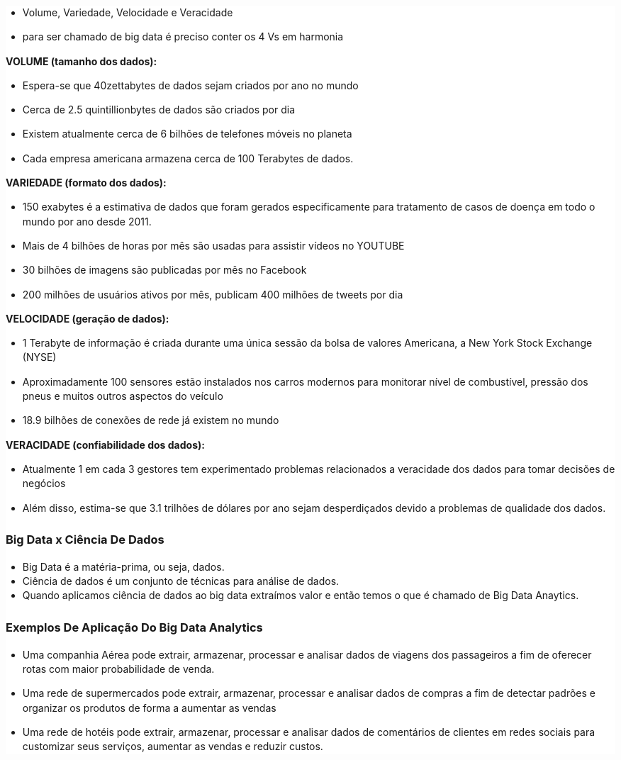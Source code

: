 - Volume, Variedade, Velocidade e Veracidade

- para ser chamado de big data é preciso conter os 4 Vs em harmonia

**VOLUME (tamanho dos dados):**

- Espera-se que 40zettabytes de dados sejam criados por ano no mundo

- Cerca de 2.5 quintillionbytes de dados são criados por dia

- Existem atualmente cerca de 6 bilhões de telefones móveis no planeta

- Cada empresa americana armazena cerca de 100 Terabytes de dados.

**VARIEDADE (formato dos dados):**

- 150 exabytes é a estimativa de dados que foram gerados especificamente para tratamento de casos de doença em todo o mundo por ano desde 2011.

- Mais de 4 bilhões de horas por mês são usadas para assistir vídeos no YOUTUBE

- 30 bilhões de imagens são publicadas por mês no Facebook

- 200 milhões de usuários ativos por mês, publicam 400 milhões de tweets por dia

**VELOCIDADE (geração de dados):**

- 1 Terabyte de informação é criada durante uma única sessão da bolsa de valores Americana, a New York Stock Exchange (NYSE)

- Aproximadamente 100 sensores estão instalados nos carros modernos para monitorar nível de combustível, pressão dos pneus e muitos outros aspectos do veículo

- 18.9 bilhões de conexões de rede já existem no mundo

**VERACIDADE (confiabilidade dos dados):**

- Atualmente 1 em cada 3 gestores tem experimentado problemas relacionados a veracidade dos dados para tomar decisões de negócios

- Além disso, estima-se que 3.1 trilhões de dólares por ano sejam desperdiçados devido a problemas de qualidade dos dados.

### Big Data x Ciência De Dados

- Big Data é a matéria-prima, ou seja, dados.
- Ciência de dados é um conjunto de técnicas para análise de dados.
- Quando aplicamos ciência de dados ao big data extraímos valor e então temos o que é chamado de Big Data Anaytics.

### Exemplos De Aplicação Do Big Data Analytics

- Uma companhia Aérea pode extrair, armazenar, processar e analisar dados de viagens dos passageiros a fim de oferecer rotas com maior probabilidade de venda.

- Uma rede de supermercados pode extrair, armazenar, processar e analisar dados de compras a fim de detectar padrões e organizar os produtos de forma a aumentar as vendas

- Uma rede de hotéis pode extrair, armazenar, processar e analisar dados de comentários de clientes em redes sociais para customizar seus serviços, aumentar as vendas e reduzir custos.
